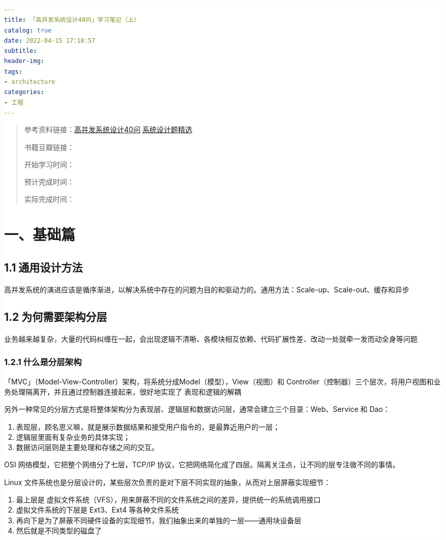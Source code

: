 ```yaml
---
title: 「高并发系统设计40问」学习笔记（上）
catalog: true
date: 2022-04-15 17:18:57
subtitle:
header-img:
tags:
- architecture
categories:
- 工程
---
```


> 参考资料链接：[高并发系统设计40问](https://zq99299.github.io/note-architect/hc/) [系统设计题精选](https://soulmachine.gitbooks.io/system-design/content/cn/)
> 
> 书籍豆瓣链接： 
> 
> 开始学习时间：
> 
> 预计完成时间：
> 
> 实际完成时间：

# 一、基础篇

## 1.1 通用设计方法
高并发系统的演进应该是循序渐进，以解决系统中存在的问题为目的和驱动力的。通用方法：Scale-up、Scale-out、缓存和异步

## 1.2 为何需要架构分层
业务越来越复杂，大量的代码纠缠在一起，会出现逻辑不清晰、各模块相互依赖、代码扩展性差、改动一处就牵一发而动全身等问题

### 1.2.1 什么是分层架构
「MVC」（Model-View-Controller）架构，将系统分成Model（模型），View（视图）和 Controller（控制器）三个层次，将用户视图和业务处理隔离开，并且通过控制器连接起来，很好地实现了 表现和逻辑的解耦

另外一种常见的分层方式是将整体架构分为表现层、逻辑层和数据访问层，通常会建立三个目录：Web、Service 和 Dao：

1. 表现层，顾名思义嘛，就是展示数据结果和接受用户指令的，是最靠近用户的一层；
2. 逻辑层里面有复杂业务的具体实现；
3. 数据访问层则是主要处理和存储之间的交互。

OSI 网络模型，它把整个网络分了七层，TCP/IP 协议，它把网络简化成了四层。隔离关注点，让不同的层专注做不同的事情。

Linux 文件系统也是分层设计的，某些层次负责的是对下层不同实现的抽象，从而对上层屏蔽实现细节：

1. 最上层是 虚拟文件系统（VFS），用来屏蔽不同的文件系统之间的差异，提供统一的系统调用接口
2. 虚拟文件系统的下层是 Ext3、Ext4 等各种文件系统
3. 再向下是为了屏蔽不同硬件设备的实现细节，我们抽象出来的单独的一层——通用块设备层
4. 然后就是不同类型的磁盘了
